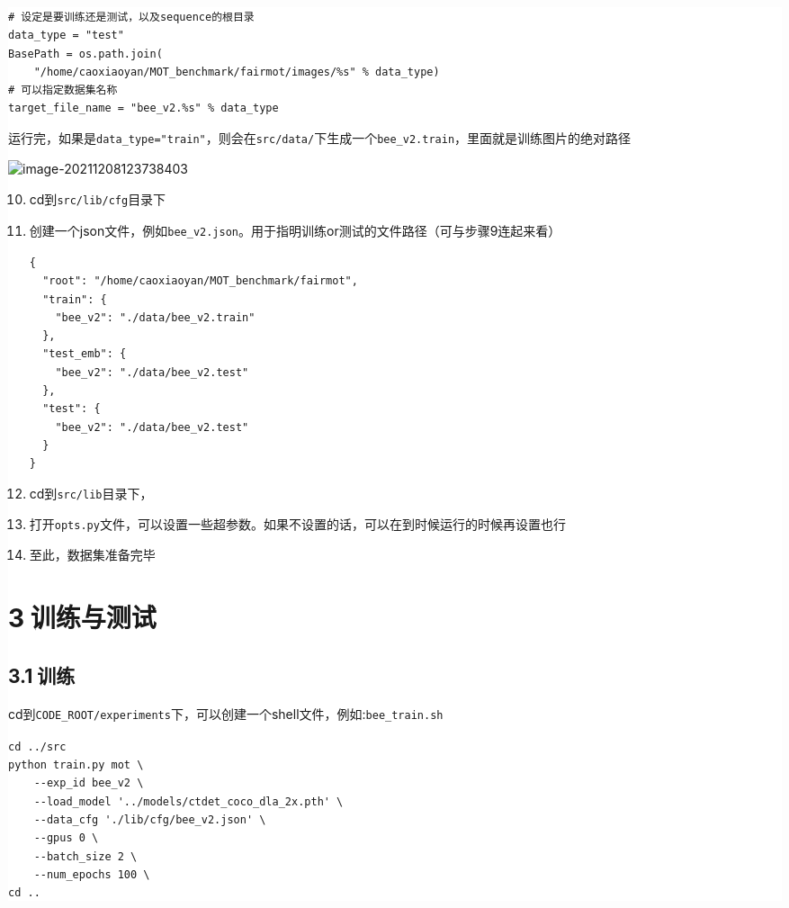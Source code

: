    ```
   # 设定是要训练还是测试，以及sequence的根目录
   data_type = "test"
   BasePath = os.path.join(
       "/home/caoxiaoyan/MOT_benchmark/fairmot/images/%s" % data_type)
   # 可以指定数据集名称
   target_file_name = "bee_v2.%s" % data_type
   ```

   运行完，如果是`data_type="train"`，则会在`src/data/`下生成一个`bee_v2.train`，里面就是训练图片的绝对路径

   ![image-20211208123738403](https://s2.loli.net/2021/12/08/pxQazH1P9dTk68K.png)

   

10. cd到`src/lib/cfg`目录下

11. 创建一个json文件，例如`bee_v2.json`。用于指明训练or测试的文件路径（可与步骤9连起来看）

    ```
    {
      "root": "/home/caoxiaoyan/MOT_benchmark/fairmot",
      "train": {
        "bee_v2": "./data/bee_v2.train"
      },
      "test_emb": {
        "bee_v2": "./data/bee_v2.test"
      },
      "test": {
        "bee_v2": "./data/bee_v2.test"
      }
    }
    ```

12. cd到`src/lib`目录下，

13. 打开`opts.py`文件，可以设置一些超参数。如果不设置的话，可以在到时候运行的时候再设置也行

14. 至此，数据集准备完毕

# 3 训练与测试

## 3.1 训练

cd到`CODE_ROOT/experiments`下，可以创建一个shell文件，例如:`bee_train.sh`

```
cd ../src
python train.py mot \
    --exp_id bee_v2 \
    --load_model '../models/ctdet_coco_dla_2x.pth' \
    --data_cfg './lib/cfg/bee_v2.json' \
    --gpus 0 \
    --batch_size 2 \
    --num_epochs 100 \
cd ..
```
